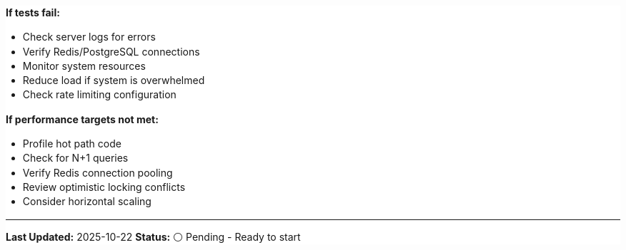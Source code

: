 **If tests fail:**
- Check server logs for errors
- Verify Redis/PostgreSQL connections
- Monitor system resources
- Reduce load if system is overwhelmed
- Check rate limiting configuration

**If performance targets not met:**
- Profile hot path code
- Check for N+1 queries
- Verify Redis connection pooling
- Review optimistic locking conflicts
- Consider horizontal scaling

---

**Last Updated:** 2025-10-22
**Status:** ⚪ Pending - Ready to start
